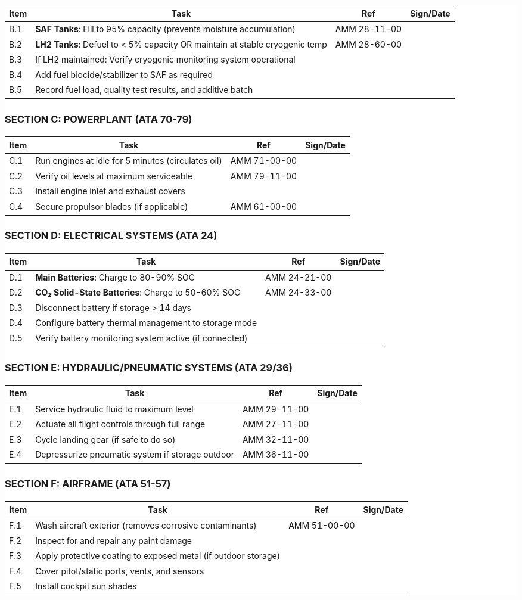 | Item | Task | Ref | Sign/Date |
|------|------|-----|-----------|
| B.1 | **SAF Tanks**: Fill to 95% capacity (prevents moisture accumulation) | AMM 28-11-00 | |
| B.2 | **LH2 Tanks**: Defuel to < 5% capacity OR maintain at stable cryogenic temp | AMM 28-60-00 | |
| B.3 | If LH2 maintained: Verify cryogenic monitoring system operational | | |
| B.4 | Add fuel biocide/stabilizer to SAF as required | | |
| B.5 | Record fuel load, quality test results, and additive batch | | |

### SECTION C: POWERPLANT (ATA 70-79)

| Item | Task | Ref | Sign/Date |
|------|------|-----|-----------|
| C.1 | Run engines at idle for 5 minutes (circulates oil) | AMM 71-00-00 | |
| C.2 | Verify oil levels at maximum serviceable | AMM 79-11-00 | |
| C.3 | Install engine inlet and exhaust covers | | |
| C.4 | Secure propulsor blades (if applicable) | AMM 61-00-00 | |

### SECTION D: ELECTRICAL SYSTEMS (ATA 24)

| Item | Task | Ref | Sign/Date |
|------|------|-----|-----------|
| D.1 | **Main Batteries**: Charge to 80-90% SOC | AMM 24-21-00 | |
| D.2 | **CO₂ Solid-State Batteries**: Charge to 50-60% SOC | AMM 24-33-00 | |
| D.3 | Disconnect battery if storage > 14 days | | |
| D.4 | Configure battery thermal management to storage mode | | |
| D.5 | Verify battery monitoring system active (if connected) | | |

### SECTION E: HYDRAULIC/PNEUMATIC SYSTEMS (ATA 29/36)

| Item | Task | Ref | Sign/Date |
|------|------|-----|-----------|
| E.1 | Service hydraulic fluid to maximum level | AMM 29-11-00 | |
| E.2 | Actuate all flight controls through full range | AMM 27-11-00 | |
| E.3 | Cycle landing gear (if safe to do so) | AMM 32-11-00 | |
| E.4 | Depressurize pneumatic system if storage outdoor | AMM 36-11-00 | |

### SECTION F: AIRFRAME (ATA 51-57)

| Item | Task | Ref | Sign/Date |
|------|------|-----|-----------|
| F.1 | Wash aircraft exterior (removes corrosive contaminants) | AMM 51-00-00 | |
| F.2 | Inspect for and repair any paint damage | | |
| F.3 | Apply protective coating to exposed metal (if outdoor storage) | | |
| F.4 | Cover pitot/static ports, vents, and sensors | | |
| F.5 | Install cockpit sun shades | | |

